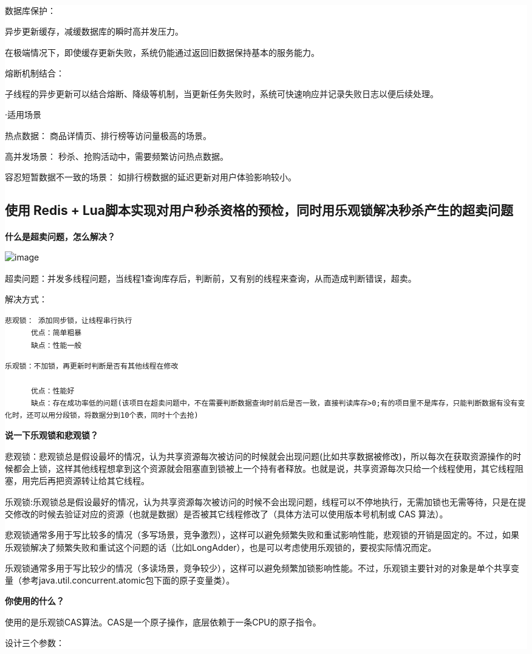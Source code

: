数据库保护：

异步更新缓存，减缓数据库的瞬时高并发压力。

在极端情况下，即使缓存更新失败，系统仍能通过返回旧数据保持基本的服务能力。

熔断机制结合：

子线程的异步更新可以结合熔断、降级等机制，当更新任务失败时，系统可快速响应并记录失败日志以便后续处理。

·适用场景

热点数据： 商品详情页、排行榜等访问量极高的场景。

高并发场景： 秒杀、抢购活动中，需要频繁访问热点数据。

容忍短暂数据不一致的场景： 如排行榜数据的延迟更新对用户体验影响较小。

## 使用 Redis + Lua脚本实现对用户秒杀资格的预检，同时用乐观锁解决秒杀产生的超卖问题

**什么是超卖问题，怎么解决？**

![image](https://github.com/user-attachments/assets/6136ae13-f7b9-43cc-9a2e-83e23d4d1e49)

超卖问题：并发多线程问题，当线程1查询库存后，判断前，又有别的线程来查询，从而造成判断错误，超卖。

解决方式：

```
悲观锁： 添加同步锁，让线程串行执行
      优点：简单粗暴
      缺点：性能一般
```

```
乐观锁：不加锁，再更新时判断是否有其他线程在修改

      优点：性能好
      缺点：存在成功率低的问题(该项目在超卖问题中，不在需要判断数据查询时前后是否一致，直接判读库存>0;有的项目里不是库存，只能判断数据有没有变化时，还可以用分段锁，将数据分到10个表，同时十个去抢)
```

**说一下乐观锁和悲观锁？**

悲观锁：悲观锁总是假设最坏的情况，认为共享资源每次被访问的时候就会出现问题(比如共享数据被修改)，所以每次在获取资源操作的时候都会上锁，这样其他线程想拿到这个资源就会阻塞直到锁被上一个持有者释放。也就是说，共享资源每次只给一个线程使用，其它线程阻塞，用完后再把资源转让给其它线程。

乐观锁:乐观锁总是假设最好的情况，认为共享资源每次被访问的时候不会出现问题，线程可以不停地执行，无需加锁也无需等待，只是在提交修改的时候去验证对应的资源（也就是数据）是否被其它线程修改了（具体方法可以使用版本号机制或 CAS 算法）。

悲观锁通常多用于写比较多的情况（多写场景，竞争激烈），这样可以避免频繁失败和重试影响性能，悲观锁的开销是固定的。不过，如果乐观锁解决了频繁失败和重试这个问题的话（比如LongAdder），也是可以考虑使用乐观锁的，要视实际情况而定。

乐观锁通常多用于写比较少的情况（多读场景，竞争较少），这样可以避免频繁加锁影响性能。不过，乐观锁主要针对的对象是单个共享变量（参考java.util.concurrent.atomic包下面的原子变量类）。

**你使用的什么？**

使用的是乐观锁CAS算法。CAS是一个原子操作，底层依赖于一条CPU的原子指令。

设计三个参数：
